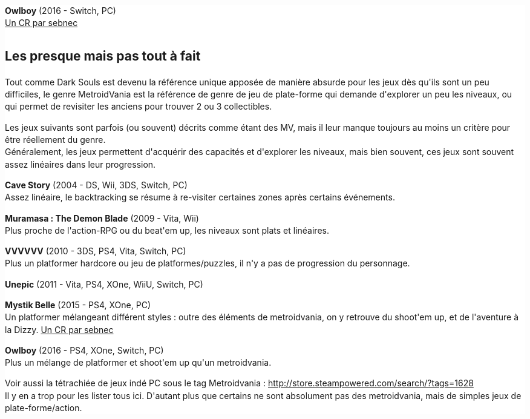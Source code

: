 **Owlboy** (2016 - Switch, PC)  
[Un CR par sebnec](https://forum.hardware.fr/forum2.php?config=hfr.inc&cat=5&subcat=250&post=195593&page=5#t13844933)

## Les presque mais pas tout à fait

Tout comme Dark Souls est devenu la référence unique apposée de manière absurde pour les jeux dès qu'ils sont un peu difficiles, le genre MetroidVania est la référence de genre de jeu de plate-forme qui demande d'explorer un peu les niveaux, ou qui permet de revisiter les anciens pour trouver 2 ou 3 collectibles.

Les jeux suivants sont parfois (ou souvent) décrits comme étant des MV, mais il leur manque toujours au moins un critère pour être réellement du genre.  
Généralement, les jeux permettent d'acquérir des capacités et d'explorer les niveaux, mais bien souvent, ces jeux sont souvent assez linéaires dans leur progression.

**Cave Story** (2004 - DS, Wii, 3DS, Switch, PC)  
Assez linéaire, le backtracking se résume à re-visiter certaines zones après certains événements.

**Muramasa : The Demon Blade** (2009 - Vita, Wii)  
Plus proche de l'action-RPG ou du beat'em up, les niveaux sont plats et linéaires.

**VVVVVV** (2010 - 3DS, PS4, Vita, Switch, PC)  
Plus un platformer hardcore ou jeu de platformes/puzzles, il n'y a pas de progression du personnage.

**Unepic** (2011 - Vita, PS4, XOne, WiiU, Switch, PC)

**Mystik Belle** (2015 - PS4, XOne, PC)  
Un platformer mélangeant différent styles : outre des éléments de metroidvania, on y retrouve du shoot'em up, et de l'aventure à la Dizzy.
[Un CR par sebnec](https://forum.hardware.fr/forum2.php?config=hfr.inc&cat=5&subcat=250&post=195593&page=5#t13816328)

**Owlboy** (2016 - PS4, XOne, Switch, PC)  
Plus un mélange de platformer et shoot'em up qu'un metroidvania.

Voir aussi la tétrachiée de jeux indé PC sous le tag Metroidvania : <http://store.steampowered.com/search/?tags=1628>  
Il y en a trop pour les lister tous ici. D'autant plus que certains ne sont absolument pas des metroidvania, mais de simples jeux de plate-forme/action.
